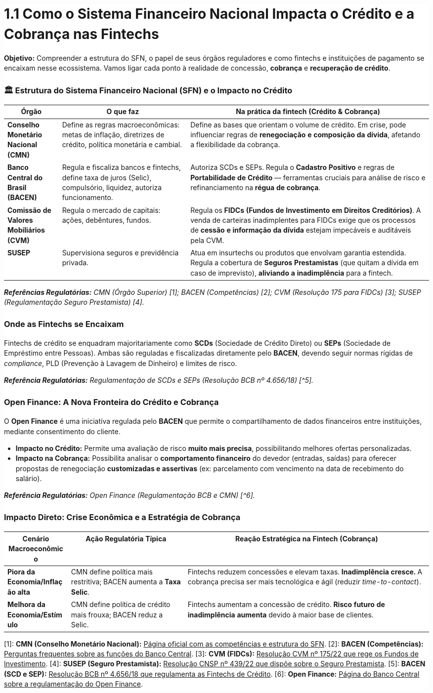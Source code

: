 
# 1.1 Como o Sistema Financeiro Nacional Impacta o Crédito e a Cobrança nas Fintechs


**Objetivo:** Compreender a estrutura do SFN, o papel de seus órgãos reguladores e como fintechs e instituições de pagamento se encaixam nesse ecossistema. Vamos ligar cada ponto à realidade de concessão, **cobrança** e **recuperação de crédito**.

### 🏛️ Estrutura do Sistema Financeiro Nacional (SFN) e o Impacto no Crédito

| **Órgão** | **O que faz** | **Na prática da fintech (Crédito & Cobrança)** |
| --- | --- | --- |
| **Conselho Monetário Nacional (CMN)** | Define as regras macroeconômicas: metas de inflação, diretrizes de crédito, política monetária e cambial. | Define as bases que orientam o volume de crédito. Em crise, pode influenciar regras de **renegociação e composição da dívida**, afetando a flexibilidade da cobrança. |
| **Banco Central do Brasil (BACEN)** | Regula e fiscaliza bancos e fintechs, define taxa de juros (Selic), compulsório, liquidez, autoriza funcionamento. | Autoriza SCDs e SEPs. Regula o **Cadastro Positivo** e regras de **Portabilidade de Crédito** — ferramentas cruciais para análise de risco e refinanciamento na **régua de cobrança**. |
| **Comissão de Valores Mobiliários (CVM)** | Regula o mercado de capitais: ações, debêntures, fundos. | Regula os **FIDCs (Fundos de Investimento em Direitos Creditórios)**. A venda de carteiras inadimplentes para FIDCs exige que os processos de **cessão e informação da dívida** estejam impecáveis e auditáveis pela CVM. |
| **SUSEP** | Supervisiona seguros e previdência privada. | Atua em insurtechs ou produtos que envolvam garantia estendida. Regula a cobertura de **Seguros Prestamistas** (que quitam a dívida em caso de imprevisto), **aliviando a inadimplência** para a fintech. |

***Referências Regulatórias:** CMN (Órgão Superior) [1]; BACEN (Competências) [2]; CVM (Resolução 175 para FIDCs) [3]; SUSEP (Regulamentação Seguro Prestamista) [4].*

### Onde as Fintechs se Encaixam

Fintechs de crédito se enquadram majoritariamente como **SCDs** (Sociedade de Crédito Direto) ou **SEPs** (Sociedade de Empréstimo entre Pessoas). Ambas são reguladas e fiscalizadas diretamente pelo **BACEN**, devendo seguir normas rígidas de *compliance*, PLD (Prevenção à Lavagem de Dinheiro) e limites de risco.

***Referência Regulatórias:** Regulamentação de SCDs e SEPs (Resolução BCB nº 4.656/18) [^5].*

### Open Finance: A Nova Fronteira do Crédito e Cobrança

O **Open Finance** é uma iniciativa regulada pelo **BACEN** que permite o compartilhamento de dados financeiros entre instituições, mediante consentimento do cliente.

- **Impacto no Crédito:** Permite uma avaliação de risco **muito mais precisa**, possibilitando melhores ofertas personalizadas.
- **Impacto na Cobrança:** Possibilita analisar o **comportamento financeiro** do devedor (entradas, saídas) para oferecer propostas de renegociação **customizadas e assertivas** (ex: parcelamento com vencimento na data de recebimento do salário).

***Referência Regulatórias:** Open Finance (Regulamentação BCB e CMN) [^6].*

### Impacto Direto: Crise Econômica e a Estratégia de Cobrança

| **Cenário Macroeconômico** | **Ação Regulatória Típica** | **Reação Estratégica na Fintech (Cobrança)** |
| --- | --- | --- |
| **Piora da Economia/Inflação alta** | CMN define política mais restritiva; BACEN aumenta a **Taxa Selic**. | Fintechs reduzem concessões e elevam taxas. **Inadimplência cresce.** A cobrança precisa ser mais tecnológica e ágil (reduzir *time-to-contact*). |
| **Melhora da Economia/Estímulo** | CMN define política de crédito mais frouxa; BACEN reduz a Selic. | Fintechs aumentam a concessão de crédito. **Risco futuro de inadimplência aumenta** devido à maior base de clientes. |


[1]: **CMN (Conselho Monetário Nacional):** [Página oficial com as competências e estrutura do SFN](https://www.bcb.gov.br/acessoinformacao/cmn).
[2]: **BACEN (Competências):** [Perguntas frequentes sobre as funções do Banco Central](https://www.bcb.gov.br/meubc/faqs/p/competencias-do-banco-central-do-brasil).
[3]: **CVM (FIDCs):** [Resolução CVM nº 175/22 que rege os Fundos de Investimento](https://conteudo.cvm.gov.br/legislacao/resolucoes/resol175.html).
[4]: **SUSEP (Seguro Prestamista):** [Resolução CNSP nº 439/22 que dispõe sobre o Seguro Prestamista](https://www.gov.br/susep/pt-br/assuntos/meu-futuro-seguro/seguros-previdencia-e-capitalizacao/seguros/seguro-de-vida-e-acidentes-pessoais).
[5]: **BACEN (SCD e SEP):** [Resolução BCB nº 4.656/18 que regulamenta as Fintechs de Crédito](https://www.bcb.gov.br/estabilidadefinanceira/exibenormativo?tipo=Resolu%C3%A7%C3%A3o&numero=4656).
[6]: **Open Finance:** [Página do Banco Central sobre a regulamentação do Open Finance](https://www.bcb.gov.br/detalhenoticia/20205/nota).